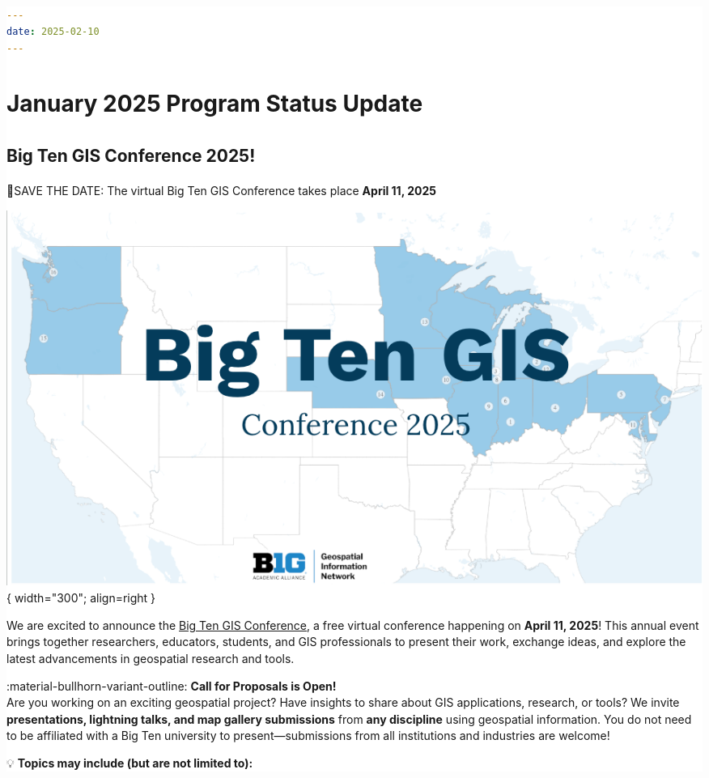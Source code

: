 ```yaml
---
date: 2025-02-10
---
```


# January 2025 Program Status Update

## Big Ten GIS Conference 2025!

📍SAVE THE DATE: The virtual Big Ten GIS Conference takes place **April 11, 2025**

![Big Ten Conference Map](img/BigTenConference.png){ width="300"; align=right }

We are excited to announce the [Big Ten GIS Conference](../../../conference/2025), a free virtual conference happening on **April 11, 2025**! This annual event brings together researchers, educators, students, and GIS professionals to present their work, exchange ideas, and explore the latest advancements in geospatial research and tools.

:material-bullhorn-variant-outline: **Call for Proposals is Open!**  
Are you working on an exciting geospatial project? Have insights to share about GIS applications, research, or tools? We invite **presentations, lightning talks, and map gallery submissions** from **any discipline** using geospatial information. You do not need to be affiliated with a Big Ten university to present—submissions from all institutions and industries are welcome!

 

💡 **Topics may include (but are not limited to):**
